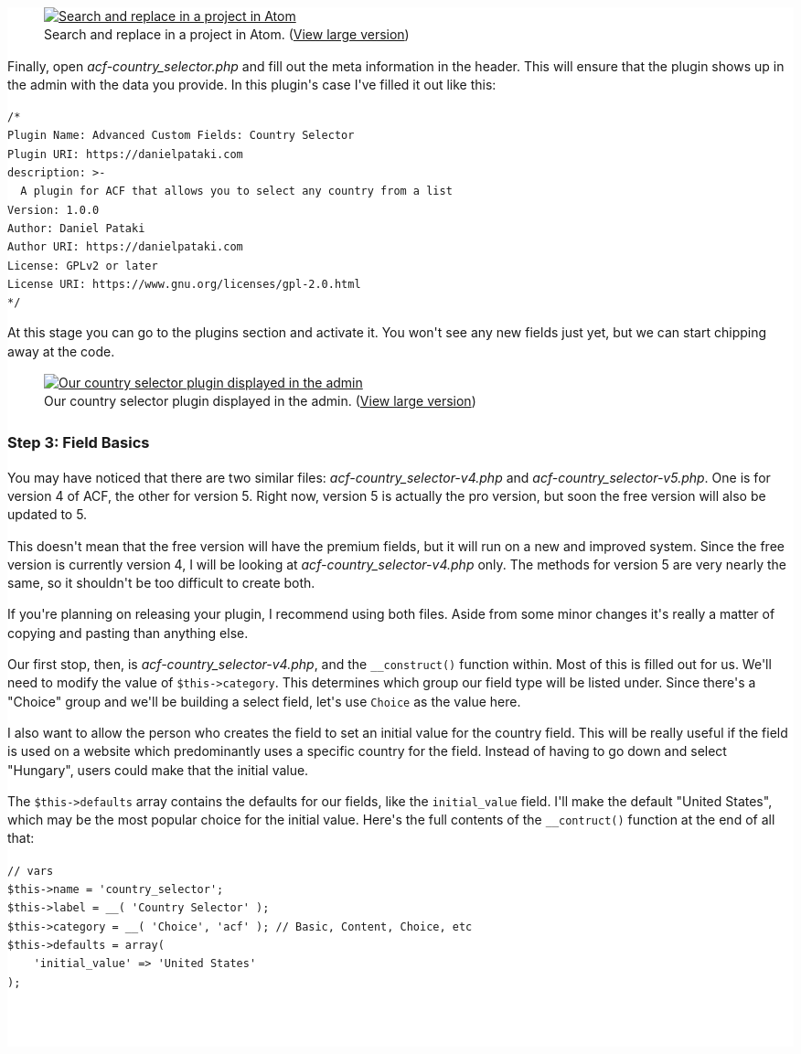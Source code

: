 <figure><a href="https://archive.smashing.media/assets/344dbf88-fdf9-42bb-adb4-46f01eedd629/14669ac3-e4dd-4cda-a630-5fcca35cf843/04-search-replace-opt.png"><img loading="lazy" decoding="async" src="https://archive.smashing.media/assets/344dbf88-fdf9-42bb-adb4-46f01eedd629/3898f172-bf20-4533-841f-b1fcfb627a70/04-search-replace-opt-small.png" alt="Search and replace in a project in Atom" /></a><figcaption>Search and replace in a project in Atom. (<a href="https://archive.smashing.media/assets/344dbf88-fdf9-42bb-adb4-46f01eedd629/14669ac3-e4dd-4cda-a630-5fcca35cf843/04-search-replace-opt.png">View large version</a>)</figcaption></figure>

Finally, open <i>acf-country_selector.php</i> and fill out the meta information in the header. This will ensure that the plugin shows up in the admin with the data you provide. In this plugin's case I've filled it out like this:

<pre><code class="language-php">/*
Plugin Name: Advanced Custom Fields: Country Selector
Plugin URI: https://danielpataki.com
description: >-
  A plugin for ACF that allows you to select any country from a list
Version: 1.0.0
Author: Daniel Pataki
Author URI: https://danielpataki.com
License: GPLv2 or later
License URI: https://www.gnu.org/licenses/gpl-2.0.html
*/</code></pre>

At this stage you can go to the plugins section and activate it. You won't see any new fields just yet, but we can start chipping away at the code.</p>

<figure><a href="https://archive.smashing.media/assets/344dbf88-fdf9-42bb-adb4-46f01eedd629/3f895f4b-dc28-455e-97b6-2caf27ff59f6/05-country-selector-plugin-opt.png"><img loading="lazy" decoding="async" src="https://archive.smashing.media/assets/344dbf88-fdf9-42bb-adb4-46f01eedd629/5119e9e1-690e-458f-9f35-2384ee089fc7/05-country-selector-plugin-opt-small.png" alt="Our country selector plugin displayed in the admin" /></a><figcaption>Our country selector plugin displayed in the admin. (<a href="https://archive.smashing.media/assets/344dbf88-fdf9-42bb-adb4-46f01eedd629/3f895f4b-dc28-455e-97b6-2caf27ff59f6/05-country-selector-plugin-opt.png">View large version</a>)</figcaption></figure>

### Step 3: Field Basics

You may have noticed that there are two similar files: <i>acf-country_selector-v4.php</i> and <i>acf-country_selector-v5.php</i>. One is for version 4 of ACF, the other for version 5. Right now, version 5 is actually the pro version, but soon the free version will also be updated to 5.

This doesn't mean that the free version will have the premium fields, but it will run on a new and improved system. Since the free version is currently version 4, I will be looking at <i>acf-country_selector-v4.php</i> only. The methods for version 5 are very nearly the same, so it shouldn't be too difficult to create both.

If you're planning on releasing your plugin, I recommend using both files. Aside from some minor changes it's really a matter of copying and pasting than anything else.

Our first stop, then, is <i>acf-country_selector-v4.php</i>, and the <code>__construct()</code> function within. Most of this is filled out for us. We'll need to modify the value of <code>$this-&gt;category</code>. This determines which group our field type will be listed under. Since there's a "Choice" group and we'll be building a select field, let's use <code>Choice</code> as the value here.

I also want to allow the person who creates the field to set an initial value for the country field. This will be really useful if the field is used on a website which predominantly uses a specific country for the field. Instead of having to go down and select "Hungary", users could make that the initial value.

The <code>$this-&gt;defaults</code> array contains the defaults for our fields, like the <code>initial_value</code> field. I'll make the default "United States", which may be the most popular choice for the initial value. Here's the full contents of the <code>__contruct()</code> function at the end of all that:

<pre><code class="language-php">// vars
$this-&gt;name = 'country_selector';
$this-&gt;label = __( 'Country Selector' );
$this-&gt;category = __( 'Choice', 'acf' ); // Basic, Content, Choice, etc
$this-&gt;defaults = array(
	'initial_value' =&gt; 'United States'
);
